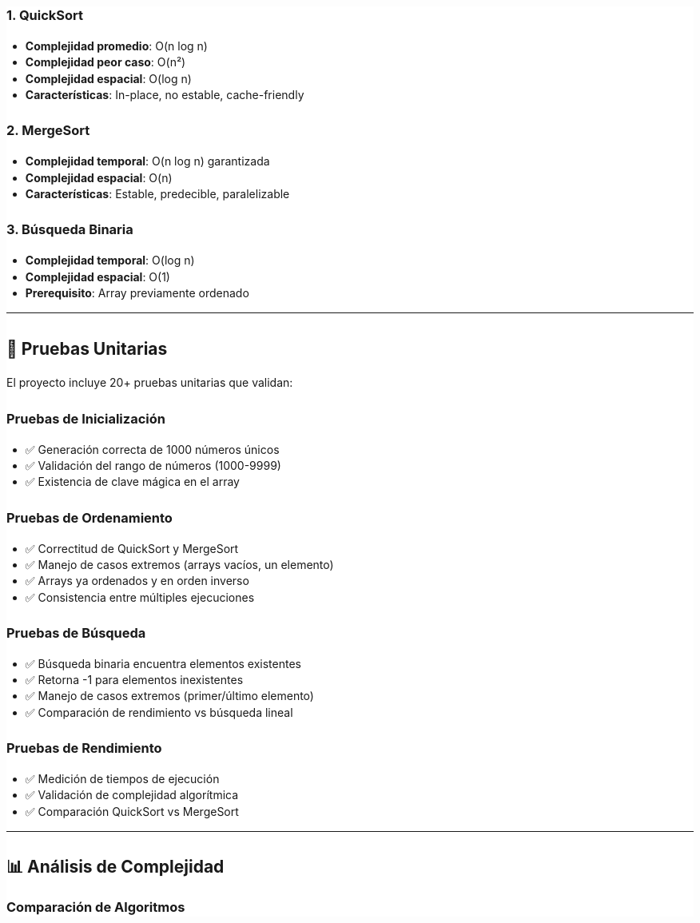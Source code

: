 ### 1. QuickSort
- **Complejidad promedio**: O(n log n)
- **Complejidad peor caso**: O(n²)  
- **Complejidad espacial**: O(log n)
- **Características**: In-place, no estable, cache-friendly

### 2. MergeSort
- **Complejidad temporal**: O(n log n) garantizada
- **Complejidad espacial**: O(n)
- **Características**: Estable, predecible, paralelizable

### 3. Búsqueda Binaria
- **Complejidad temporal**: O(log n)
- **Complejidad espacial**: O(1)
- **Prerequisito**: Array previamente ordenado

---

## 🧪 Pruebas Unitarias

El proyecto incluye 20+ pruebas unitarias que validan:

### Pruebas de Inicialización
- ✅ Generación correcta de 1000 números únicos
- ✅ Validación del rango de números (1000-9999)
- ✅ Existencia de clave mágica en el array

### Pruebas de Ordenamiento
- ✅ Correctitud de QuickSort y MergeSort
- ✅ Manejo de casos extremos (arrays vacíos, un elemento)
- ✅ Arrays ya ordenados y en orden inverso
- ✅ Consistencia entre múltiples ejecuciones

### Pruebas de Búsqueda
- ✅ Búsqueda binaria encuentra elementos existentes
- ✅ Retorna -1 para elementos inexistentes
- ✅ Manejo de casos extremos (primer/último elemento)
- ✅ Comparación de rendimiento vs búsqueda lineal

### Pruebas de Rendimiento
- ✅ Medición de tiempos de ejecución
- ✅ Validación de complejidad algorítmica
- ✅ Comparación QuickSort vs MergeSort

---

## 📊 Análisis de Complejidad

### Comparación de Algoritmos
